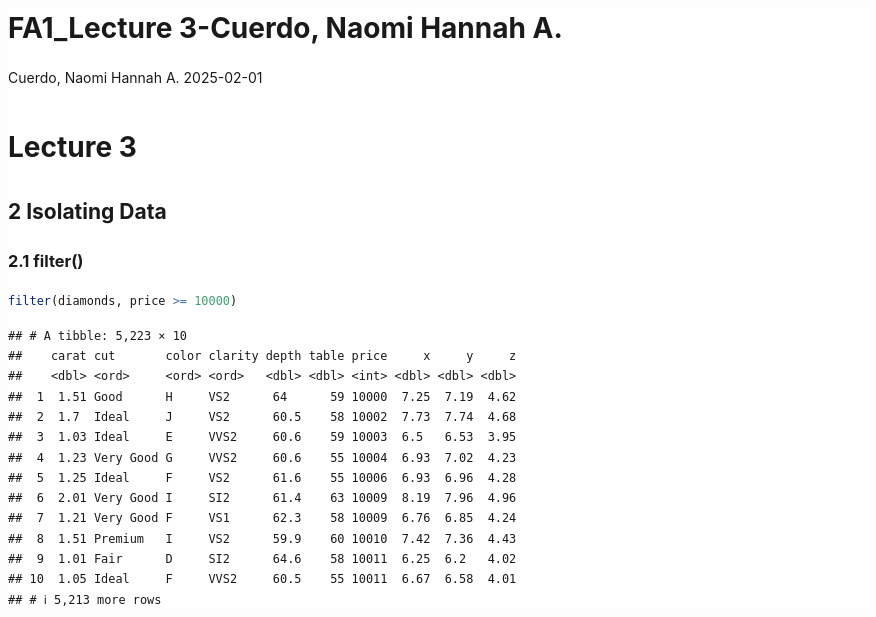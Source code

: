 FA1_Lecture 3-Cuerdo, Naomi Hannah A.
================
Cuerdo, Naomi Hannah A.
2025-02-01

# Lecture 3

## 2 Isolating Data

### 2.1 filter()

``` r
filter(diamonds, price >= 10000)
```

    ## # A tibble: 5,223 × 10
    ##    carat cut       color clarity depth table price     x     y     z
    ##    <dbl> <ord>     <ord> <ord>   <dbl> <dbl> <int> <dbl> <dbl> <dbl>
    ##  1  1.51 Good      H     VS2      64      59 10000  7.25  7.19  4.62
    ##  2  1.7  Ideal     J     VS2      60.5    58 10002  7.73  7.74  4.68
    ##  3  1.03 Ideal     E     VVS2     60.6    59 10003  6.5   6.53  3.95
    ##  4  1.23 Very Good G     VVS2     60.6    55 10004  6.93  7.02  4.23
    ##  5  1.25 Ideal     F     VS2      61.6    55 10006  6.93  6.96  4.28
    ##  6  2.01 Very Good I     SI2      61.4    63 10009  8.19  7.96  4.96
    ##  7  1.21 Very Good F     VS1      62.3    58 10009  6.76  6.85  4.24
    ##  8  1.51 Premium   I     VS2      59.9    60 10010  7.42  7.36  4.43
    ##  9  1.01 Fair      D     SI2      64.6    58 10011  6.25  6.2   4.02
    ## 10  1.05 Ideal     F     VVS2     60.5    55 10011  6.67  6.58  4.01
    ## # ℹ 5,213 more rows
